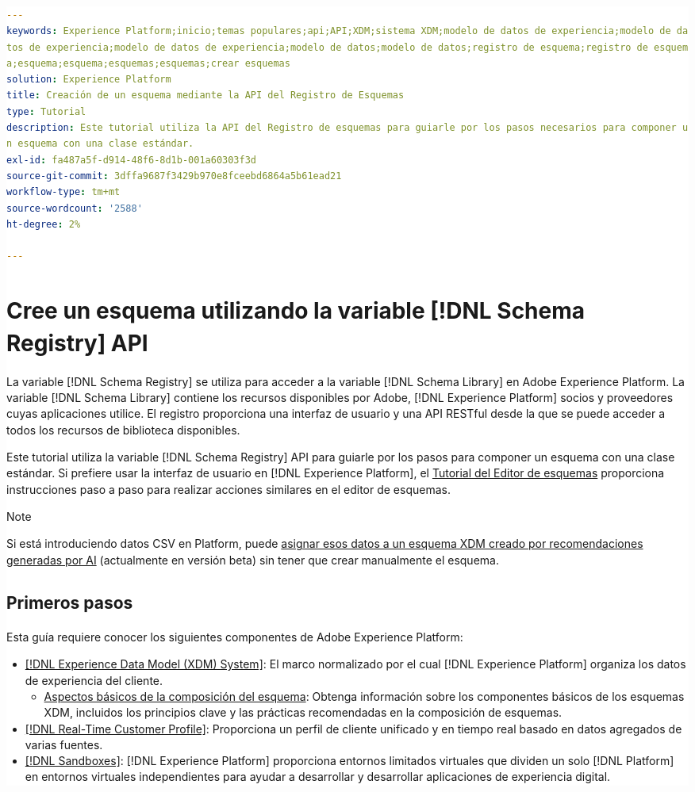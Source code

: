 ```yaml
---
keywords: Experience Platform;inicio;temas populares;api;API;XDM;sistema XDM;modelo de datos de experiencia;modelo de datos de experiencia;modelo de datos de experiencia;modelo de datos;modelo de datos;registro de esquema;registro de esquema;esquema;esquema;esquemas;esquemas;crear esquemas
solution: Experience Platform
title: Creación de un esquema mediante la API del Registro de Esquemas
type: Tutorial
description: Este tutorial utiliza la API del Registro de esquemas para guiarle por los pasos necesarios para componer un esquema con una clase estándar.
exl-id: fa487a5f-d914-48f6-8d1b-001a60303f3d
source-git-commit: 3dffa9687f3429b970e8fceebd6864a5b61ead21
workflow-type: tm+mt
source-wordcount: '2588'
ht-degree: 2%

---
```


# Cree un esquema utilizando la variable [!DNL Schema Registry] API

La variable [!DNL Schema Registry] se utiliza para acceder a la variable [!DNL Schema Library] en Adobe Experience Platform. La variable [!DNL Schema Library] contiene los recursos disponibles por Adobe, [!DNL Experience Platform] socios y proveedores cuyas aplicaciones utilice. El registro proporciona una interfaz de usuario y una API RESTful desde la que se puede acceder a todos los recursos de biblioteca disponibles.

Este tutorial utiliza la variable [!DNL Schema Registry] API para guiarle por los pasos para componer un esquema con una clase estándar. Si prefiere usar la interfaz de usuario en [!DNL Experience Platform], el [Tutorial del Editor de esquemas](create-schema-ui.md) proporciona instrucciones paso a paso para realizar acciones similares en el editor de esquemas.

>[!NOTE]
>
>Si está introduciendo datos CSV en Platform, puede [asignar esos datos a un esquema XDM creado por recomendaciones generadas por AI](../../ingestion/tutorials/map-csv/recommendations.md) (actualmente en versión beta) sin tener que crear manualmente el esquema.

## Primeros pasos

Esta guía requiere conocer los siguientes componentes de Adobe Experience Platform:

* [[!DNL Experience Data Model (XDM) System]](../home.md): El marco normalizado por el cual [!DNL Experience Platform] organiza los datos de experiencia del cliente.
   * [Aspectos básicos de la composición del esquema](../schema/composition.md): Obtenga información sobre los componentes básicos de los esquemas XDM, incluidos los principios clave y las prácticas recomendadas en la composición de esquemas.
* [[!DNL Real-Time Customer Profile]](../../profile/home.md): Proporciona un perfil de cliente unificado y en tiempo real basado en datos agregados de varias fuentes.
* [[!DNL Sandboxes]](../../sandboxes/home.md): [!DNL Experience Platform] proporciona entornos limitados virtuales que dividen un solo [!DNL Platform] en entornos virtuales independientes para ayudar a desarrollar y desarrollar aplicaciones de experiencia digital.

